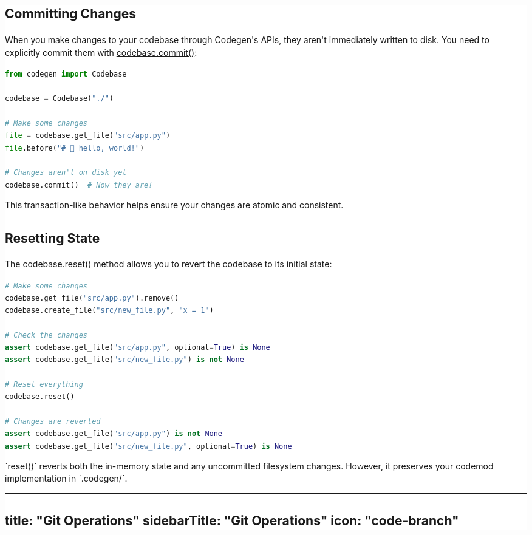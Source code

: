 ## Committing Changes

When you make changes to your codebase through Codegen's APIs, they aren't immediately written to disk. You need to explicitly commit them with [codebase.commit()](/api-reference/core/Codebase#commit):

```python
from codegen import Codebase

codebase = Codebase("./")

# Make some changes
file = codebase.get_file("src/app.py")
file.before("# 🌈 hello, world!")

# Changes aren't on disk yet
codebase.commit()  # Now they are!
```

This transaction-like behavior helps ensure your changes are atomic and consistent.

## Resetting State

The [codebase.reset()](/api-reference/core/Codebase#reset) method allows you to revert the codebase to its initial state:

```python
# Make some changes
codebase.get_file("src/app.py").remove()
codebase.create_file("src/new_file.py", "x = 1")

# Check the changes
assert codebase.get_file("src/app.py", optional=True) is None
assert codebase.get_file("src/new_file.py") is not None

# Reset everything
codebase.reset()

# Changes are reverted
assert codebase.get_file("src/app.py") is not None
assert codebase.get_file("src/new_file.py", optional=True) is None
```

<Note>
  `reset()` reverts both the in-memory state and any uncommitted filesystem
  changes. However, it preserves your codemod implementation in `.codegen/`.
</Note>


---
title: "Git Operations"
sidebarTitle: "Git Operations"
icon: "code-branch"
---
